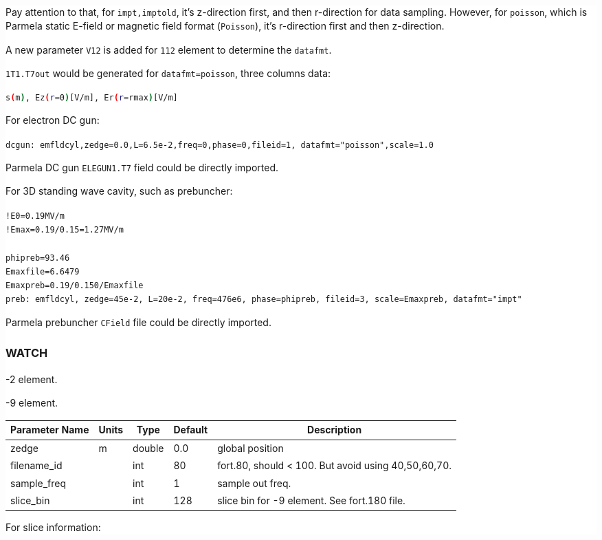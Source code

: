 
Pay attention to that, for `impt,imptold`, it’s z-direction first, and then r-direction for data sampling. However, for `poisson`, which is Parmela static E-field or magnetic field format (`Poisson`), it’s r-direction first and then z-direction.

A new parameter `V12` is added for `112` element to determine the `datafmt`.



`1T1.T7out` would be generated for `datafmt=poisson`, three columns data:

```bash
s(m), Ez(r=0)[V/m], Er(r=rmax)[V/m] 
```



For electron DC gun:

```
dcgun: emfldcyl,zedge=0.0,L=6.5e-2,freq=0,phase=0,fileid=1, datafmt="poisson",scale=1.0
```

Parmela DC gun `ELEGUN1.T7`  field could be directly imported.



For 3D standing wave cavity, such as prebuncher:

```
!E0=0.19MV/m
!Emax=0.19/0.15=1.27MV/m

phipreb=93.46
Emaxfile=6.6479
Emaxpreb=0.19/0.150/Emaxfile
preb: emfldcyl, zedge=45e-2, L=20e-2, freq=476e6, phase=phipreb, fileid=3, scale=Emaxpreb, datafmt="impt"
```

Parmela prebuncher `CField` file could be directly imported.



### WATCH

-2 element.

-9 element.

| Parameter Name | Units | Type   | Default | Description                                         |
| -------------- | ----- | ------ | ------- | --------------------------------------------------- |
| zedge          | m     | double | 0.0     | global position                                     |
| filename_id    |       | int    | 80      | fort.80, should < 100. But avoid using 40,50,60,70. |
| sample_freq    |       | int    | 1       | sample out freq.                                    |
| slice_bin      |       | int    | 128     | slice bin for -9 element. See fort.180 file.        |



For slice information:
